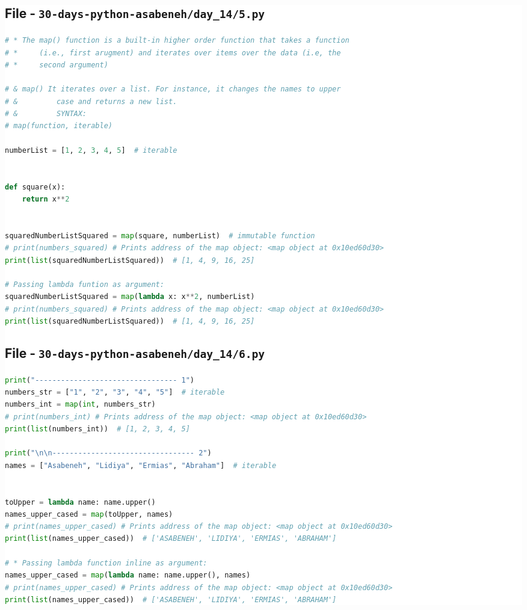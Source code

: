
## File - `30-days-python-asabeneh/day_14/5.py`



```py
# * The map() function is a built-in higher order function that takes a function
# *     (i.e., first arugment) and iterates over items over the data (i.e, the
# *     second argument)

# & map() It iterates over a list. For instance, it changes the names to upper
# &         case and returns a new list.
# &         SYNTAX:
# map(function, iterable)

numberList = [1, 2, 3, 4, 5]  # iterable


def square(x):
    return x**2


squaredNumberListSquared = map(square, numberList)  # immutable function
# print(numbers_squared) # Prints address of the map object: <map object at 0x10ed60d30>
print(list(squaredNumberListSquared))  # [1, 4, 9, 16, 25]

# Passing lambda funtion as argument:
squaredNumberListSquared = map(lambda x: x**2, numberList)
# print(numbers_squared) # Prints address of the map object: <map object at 0x10ed60d30>
print(list(squaredNumberListSquared))  # [1, 4, 9, 16, 25]
```


## File - `30-days-python-asabeneh/day_14/6.py`



```py
print("--------------------------------- 1")
numbers_str = ["1", "2", "3", "4", "5"]  # iterable
numbers_int = map(int, numbers_str)
# print(numbers_int) # Prints address of the map object: <map object at 0x10ed60d30>
print(list(numbers_int))  # [1, 2, 3, 4, 5]

print("\n\n--------------------------------- 2")
names = ["Asabeneh", "Lidiya", "Ermias", "Abraham"]  # iterable


toUpper = lambda name: name.upper()
names_upper_cased = map(toUpper, names)
# print(names_upper_cased) # Prints address of the map object: <map object at 0x10ed60d30>
print(list(names_upper_cased))  # ['ASABENEH', 'LIDIYA', 'ERMIAS', 'ABRAHAM']

# * Passing lambda function inline as argument:
names_upper_cased = map(lambda name: name.upper(), names)
# print(names_upper_cased) # Prints address of the map object: <map object at 0x10ed60d30>
print(list(names_upper_cased))  # ['ASABENEH', 'LIDIYA', 'ERMIAS', 'ABRAHAM']
```
